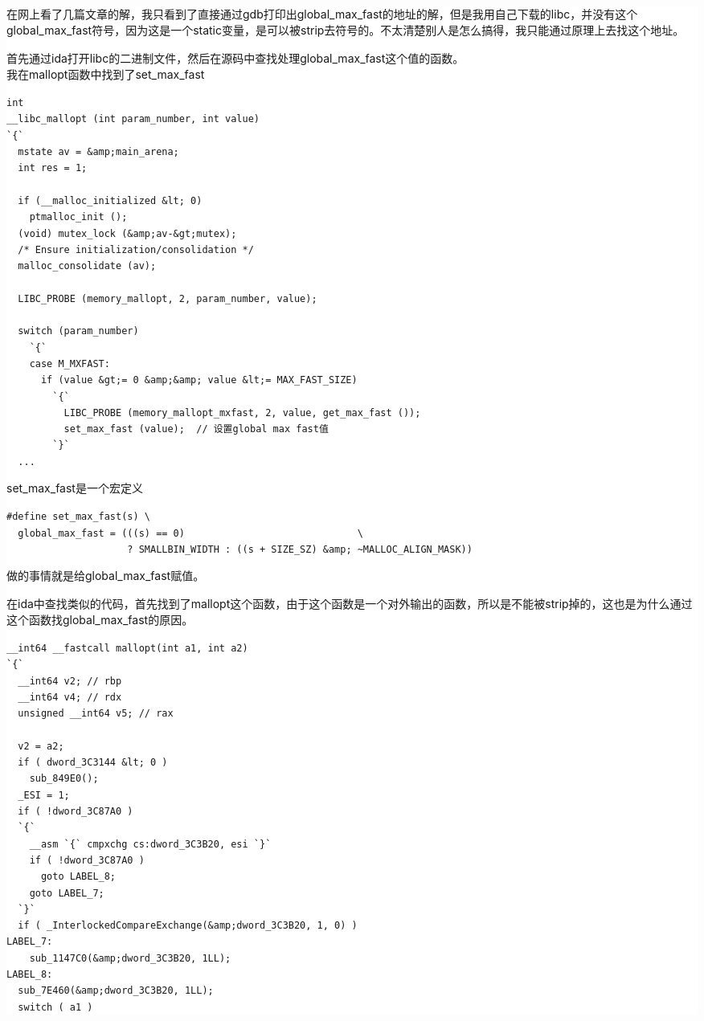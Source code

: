 在网上看了几篇文章的解，我只看到了直接通过gdb打印出global_max_fast的地址的解，但是我用自己下载的libc，并没有这个global_max_fast符号，因为这是一个static变量，是可以被strip去符号的。不太清楚别人是怎么搞得，我只能通过原理上去找这个地址。

首先通过ida打开libc的二进制文件，然后在源码中查找处理global_max_fast这个值的函数。<br>
我在mallopt函数中找到了set_max_fast

```
int
__libc_mallopt (int param_number, int value)
`{`
  mstate av = &amp;main_arena;
  int res = 1;

  if (__malloc_initialized &lt; 0)
    ptmalloc_init ();
  (void) mutex_lock (&amp;av-&gt;mutex);
  /* Ensure initialization/consolidation */
  malloc_consolidate (av);

  LIBC_PROBE (memory_mallopt, 2, param_number, value);

  switch (param_number)
    `{`
    case M_MXFAST:
      if (value &gt;= 0 &amp;&amp; value &lt;= MAX_FAST_SIZE)
        `{`
          LIBC_PROBE (memory_mallopt_mxfast, 2, value, get_max_fast ());
          set_max_fast (value);  // 设置global max fast值
        `}`
  ...
```

set_max_fast是一个宏定义

```
#define set_max_fast(s) \
  global_max_fast = (((s) == 0)                              \
                     ? SMALLBIN_WIDTH : ((s + SIZE_SZ) &amp; ~MALLOC_ALIGN_MASK))
```

做的事情就是给global_max_fast赋值。

在ida中查找类似的代码，首先找到了mallopt这个函数，由于这个函数是一个对外输出的函数，所以是不能被strip掉的，这也是为什么通过这个函数找global_max_fast的原因。

```
__int64 __fastcall mallopt(int a1, int a2)
`{`
  __int64 v2; // rbp
  __int64 v4; // rdx
  unsigned __int64 v5; // rax

  v2 = a2;
  if ( dword_3C3144 &lt; 0 )
    sub_849E0();
  _ESI = 1;
  if ( !dword_3C87A0 )
  `{`
    __asm `{` cmpxchg cs:dword_3C3B20, esi `}`
    if ( !dword_3C87A0 )
      goto LABEL_8;
    goto LABEL_7;
  `}`
  if ( _InterlockedCompareExchange(&amp;dword_3C3B20, 1, 0) )
LABEL_7:
    sub_1147C0(&amp;dword_3C3B20, 1LL);
LABEL_8:
  sub_7E460(&amp;dword_3C3B20, 1LL);
  switch ( a1 )
```